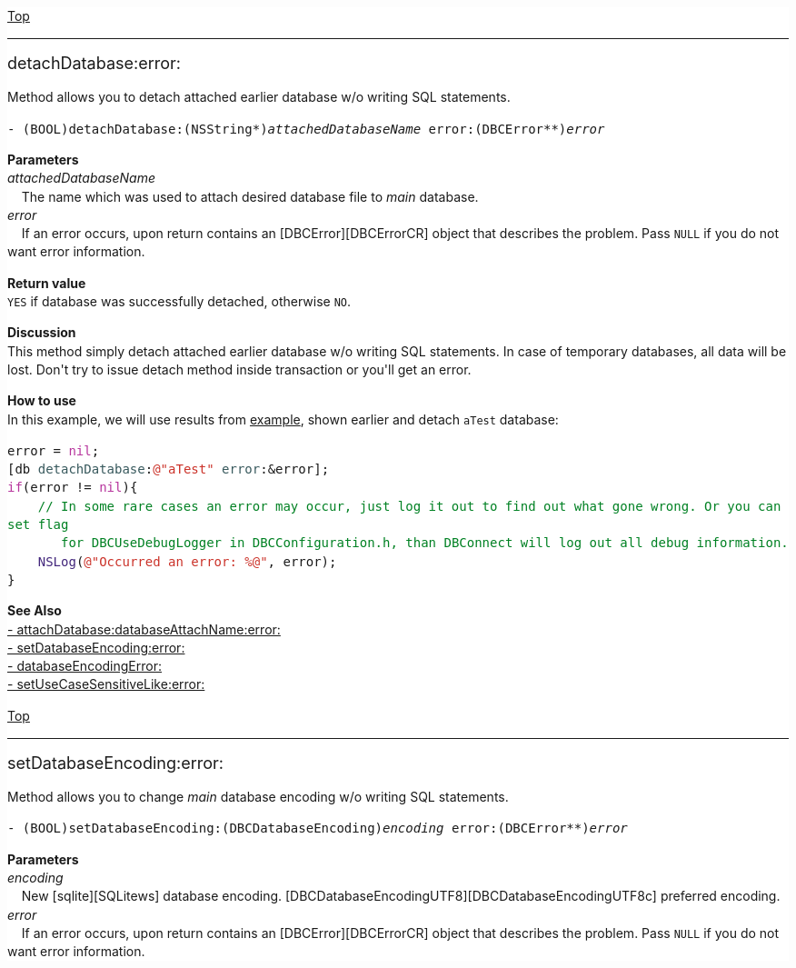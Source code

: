 <a href="#top">Top</a>  
  
* * *  
  
<font size="4"><a name="m2"/>detachDatabase:error:</font>  
  
Method allows you to detach attached earlier database w/o writing SQL statements.  
  
<pre>- (BOOL)detachDatabase:(NSString*)<i>attachedDatabaseName</i> error:(DBCError**)<i>error</i></pre>  
__Parameters__  
_attachedDatabaseName_  
&nbsp;&nbsp;&nbsp;&nbsp;The name which was used to attach desired database file to _main_ database.  
_error_  
&nbsp;&nbsp;&nbsp;&nbsp;If an error occurs, upon return contains an [DBCError][DBCErrorCR] object that describes the problem. Pass `NULL` if you do not want error information.  
  
__Return value__  
`YES` if database was successfully detached, otherwise `NO`.  
  
__Discussion__  
This method simply detach attached earlier database w/o writing SQL statements. In case of temporary databases, all data will be lost.
Don't try to issue detach method inside transaction or you'll get an error.  
  
__How to use__  
In this example, we will use results from <a href="#m1e">example</a>, shown earlier and detach `aTest` database:  
<pre>
error = <font color="#b7359d">nil</font>;
[db <font color="#38595d">detachDatabase</font>:<font color="#cb3229">@"aTest"</font> <font color="#38595d">error</font>:&error];
<font color="#b7359d">if</font>(error != <font color="#b7359d">nil</font>){
    <font color="#008123">// In some rare cases an error may occur, just log it out to find out what gone wrong. Or you can set flag
       for DBCUseDebugLogger in DBCConfiguration.h, than DBConnect will log out all debug information.</font>  
    <font color="#43277c">NSLog</font>(<font color="#cb3229">@"Occurred an error: %@"</font>, error);
}
</pre>

__See Also__  
<a href="#m1">- attachDatabase:databaseAttachName:error:</a>  
<a href="#m3">- setDatabaseEncoding:error:</a>  
<a href="#m4">- databaseEncodingError:</a>  
<a href="#m5">- setUseCaseSensitiveLike:error:</a>  
  
<a href="#top">Top</a>  
  
* * *  
  
<font size="4"><a name="m3"/>setDatabaseEncoding:error:</font>  
  
Method allows you to change _main_ database encoding w/o writing SQL statements.  
  
<pre>- (BOOL)setDatabaseEncoding:(DBCDatabaseEncoding)<i>encoding</i> error:(DBCError**)<i>error</i></pre>  
__Parameters__  
_encoding_  
&nbsp;&nbsp;&nbsp;&nbsp;New [sqlite][SQLitews] database encoding. [DBCDatabaseEncodingUTF8][DBCDatabaseEncodingUTF8c] preferred encoding.  
_error_  
&nbsp;&nbsp;&nbsp;&nbsp;If an error occurs, upon return contains an [DBCError][DBCErrorCR] object that describes the problem. Pass `NULL` if you do not want error information.  
  